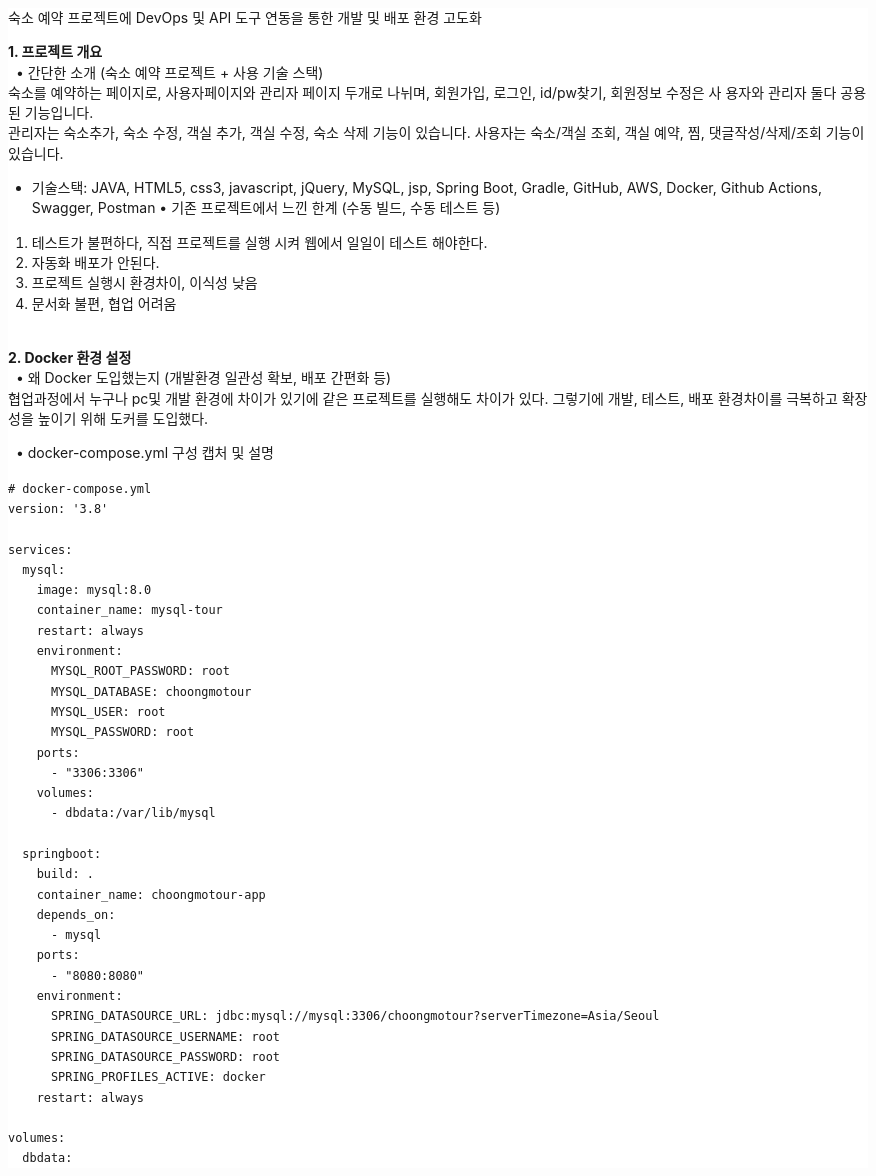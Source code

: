 숙소 예약 프로젝트에 DevOps 및 API 도구 연동을 통한 개발 및 배포 환경 고도화

<b>1. 프로젝트 개요 </b><br>
&nbsp;&nbsp;•	간단한 소개 (숙소 예약 프로젝트 + 사용 기술 스택)<br>
   숙소를 예약하는 페이지로, 사용자페이지와 관리자 페이지 두개로 나뉘며, 회원가입, 로그인, id/pw찾기, 회원정보 수정은 사
   용자와 관리자 둘다 공용된 기능입니다.<br> 관리자는 숙소추가, 숙소 수정, 객실 추가, 객실 수정, 숙소 삭제 기능이 있습니다. 사용자는
   숙소/객실 조회, 객실 예약, 찜, 댓글작성/삭제/조회 기능이 있습니다.
-	기술스택: JAVA, HTML5, css3, javascript, jQuery, MySQL, jsp, Spring Boot, Gradle, GitHub, AWS, Docker, Github Actions, Swagger, Postman
     •	기존 프로젝트에서 느낀 한계 (수동 빌드, 수동 테스트 등)
1.	테스트가 불편하다, 직접 프로젝트를 실행 시켜 웹에서 일일이 테스트 해야한다.
2.	자동화 배포가 안된다.
3.	프로젝트 실행시 환경차이, 이식성 낮음
4.	문서화 불편, 협업 어려움 
<br><br>

<b>2. Docker 환경 설정</b><br>
&nbsp;&nbsp;•	왜 Docker 도입했는지 (개발환경 일관성 확보, 배포 간편화 등)<br>
   협업과정에서 누구나 pc및 개발 환경에 차이가 있기에 같은 프로젝트를 실행해도 차이가 있다. 그렇기에 개발, 테스트, 배포 환경차이를 극복하고 확장성을 높이기 위해 도커를 도입했다. 

&nbsp;&nbsp;•	docker-compose.yml 구성 캡처 및 설명<br>
```
# docker-compose.yml
version: '3.8'

services:
  mysql:
    image: mysql:8.0
    container_name: mysql-tour
    restart: always
    environment:
      MYSQL_ROOT_PASSWORD: root
      MYSQL_DATABASE: choongmotour
      MYSQL_USER: root
      MYSQL_PASSWORD: root
    ports:
      - "3306:3306"
    volumes:
      - dbdata:/var/lib/mysql

  springboot:
    build: .
    container_name: choongmotour-app
    depends_on:
      - mysql
    ports:
      - "8080:8080"
    environment:
      SPRING_DATASOURCE_URL: jdbc:mysql://mysql:3306/choongmotour?serverTimezone=Asia/Seoul
      SPRING_DATASOURCE_USERNAME: root
      SPRING_DATASOURCE_PASSWORD: root
      SPRING_PROFILES_ACTIVE: docker
    restart: always

volumes:
  dbdata:
```
